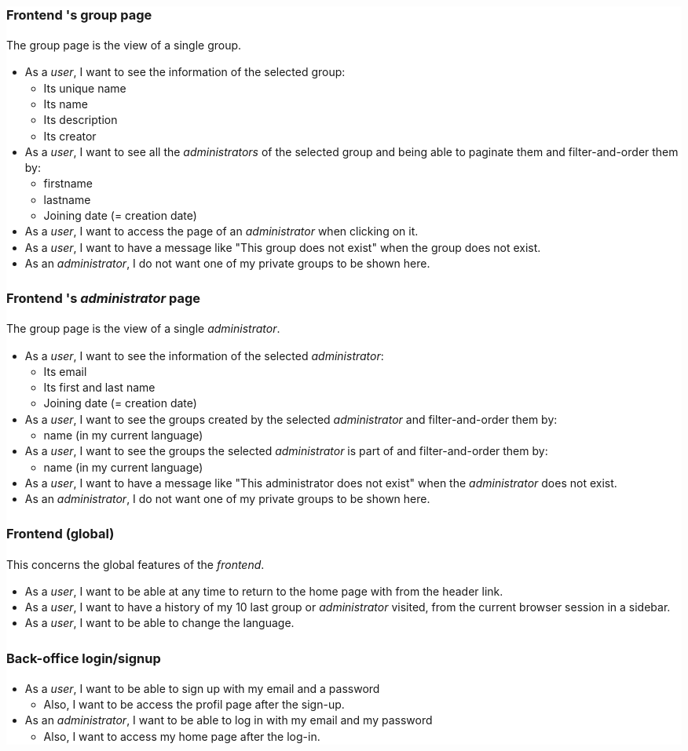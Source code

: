 ### Frontend 's group page

The group page is the view of a single group.

* As a _user_, I want to see the information of the selected group:
  * Its unique name
  * Its name
  * Its description
  * Its creator
* As a _user_, I want to see all the _administrators_ of the selected group and
being able to paginate them and filter-and-order them by:
  * firstname
  * lastname
  * Joining date (= creation date)
* As a _user_, I want to access the page of an _administrator_ when clicking on it.
* As a _user_, I want to have a message like "This group does not exist"
when the group does not exist.
* As an _administrator_, I do not want one of my private groups to be shown here.

### Frontend 's _administrator_ page

The group page is the view of a single _administrator_.

* As a _user_, I want to see the information of the selected _administrator_:
  * Its email
  * Its first and last name
  * Joining date (= creation date)
* As a _user_, I want to see the groups created by the selected _administrator_
and filter-and-order them by:
  * name (in my current language)
* As a _user_, I want to see the groups the selected _administrator_ is part of
and filter-and-order them by:
  * name (in my current language)
* As a _user_, I want to have a message like "This administrator does not exist"
when the _administrator_ does not exist.
* As an _administrator_, I do not want one of my private groups to be shown here.

### Frontend (global)

This concerns the global features of the _frontend_.

* As a _user_, I want to be able at any time to return to the home page with from the header link.
* As a _user_, I want to have a history of my 10 last group or _administrator_ visited,
from the current browser session in a sidebar.
* As a _user_, I want to be able to change the language.

### Back-office login/signup

* As a _user_, I want to be able to sign up with my email and a password
  * Also, I want to be access the profil page after the sign-up.
* As an _administrator_, I want to be able to log in with my email and my password
  * Also, I want to access my home page after the log-in.
